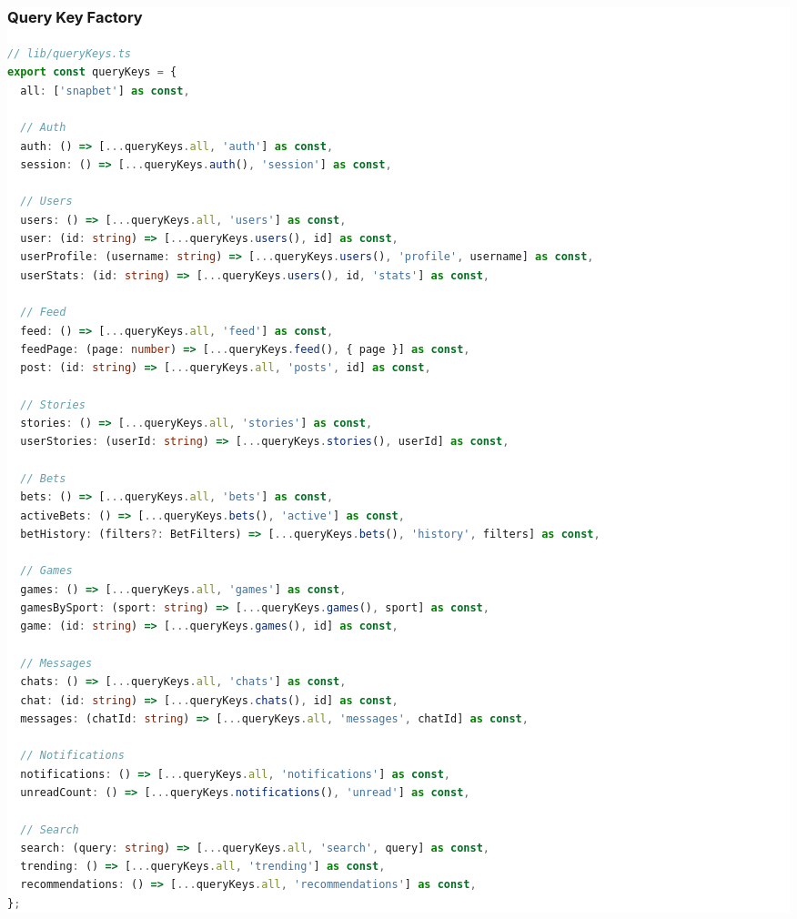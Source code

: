 ### Query Key Factory
```typescript
// lib/queryKeys.ts
export const queryKeys = {
  all: ['snapbet'] as const,
  
  // Auth
  auth: () => [...queryKeys.all, 'auth'] as const,
  session: () => [...queryKeys.auth(), 'session'] as const,
  
  // Users
  users: () => [...queryKeys.all, 'users'] as const,
  user: (id: string) => [...queryKeys.users(), id] as const,
  userProfile: (username: string) => [...queryKeys.users(), 'profile', username] as const,
  userStats: (id: string) => [...queryKeys.users(), id, 'stats'] as const,
  
  // Feed
  feed: () => [...queryKeys.all, 'feed'] as const,
  feedPage: (page: number) => [...queryKeys.feed(), { page }] as const,
  post: (id: string) => [...queryKeys.all, 'posts', id] as const,
  
  // Stories
  stories: () => [...queryKeys.all, 'stories'] as const,
  userStories: (userId: string) => [...queryKeys.stories(), userId] as const,
  
  // Bets
  bets: () => [...queryKeys.all, 'bets'] as const,
  activeBets: () => [...queryKeys.bets(), 'active'] as const,
  betHistory: (filters?: BetFilters) => [...queryKeys.bets(), 'history', filters] as const,
  
  // Games
  games: () => [...queryKeys.all, 'games'] as const,
  gamesBySport: (sport: string) => [...queryKeys.games(), sport] as const,
  game: (id: string) => [...queryKeys.games(), id] as const,
  
  // Messages
  chats: () => [...queryKeys.all, 'chats'] as const,
  chat: (id: string) => [...queryKeys.chats(), id] as const,
  messages: (chatId: string) => [...queryKeys.all, 'messages', chatId] as const,
  
  // Notifications
  notifications: () => [...queryKeys.all, 'notifications'] as const,
  unreadCount: () => [...queryKeys.notifications(), 'unread'] as const,
  
  // Search
  search: (query: string) => [...queryKeys.all, 'search', query] as const,
  trending: () => [...queryKeys.all, 'trending'] as const,
  recommendations: () => [...queryKeys.all, 'recommendations'] as const,
};
```
